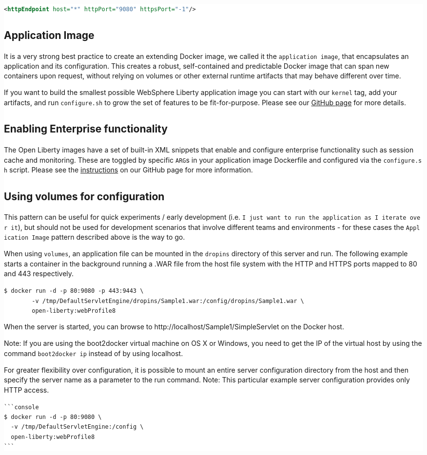 ```xml
<httpEndpoint host="*" httpPort="9080" httpsPort="-1"/>
```

## Application Image

It is a very strong best practice to create an extending Docker image, we called it the `application image`, that encapsulates an application and its configuration. This creates a robust, self-contained and predictable Docker image that can span new containers upon request, without relying on volumes or other external runtime artifacts that may behave different over time.

If you want to build the smallest possible WebSphere Liberty application image you can start with our `kernel` tag, add your artifacts, and run `configure.sh` to grow the set of features to be fit-for-purpose. Please see our [GitHub page](https://github.com/OpenLiberty/ci.docker#building-an-application-image) for more details.

## Enabling Enterprise functionality

The Open Liberty images have a set of built-in XML snippets that enable and configure enterprise functionality such as session cache and monitoring. These are toggled by specific `ARG`s in your application image Dockerfile and configured via the `configure.sh` script. Please see the [instructions](https://github.com/openliberty/ci.docker#enterprise-functionality) on our GitHub page for more information.

## Using volumes for configuration

This pattern can be useful for quick experiments / early development (i.e. `I just want to run the application as I iterate over it`), but should not be used for development scenarios that involve different teams and environments - for these cases the `Application Image` pattern described above is the way to go.

When using `volumes`, an application file can be mounted in the `dropins` directory of this server and run. The following example starts a container in the background running a .WAR file from the host file system with the HTTP and HTTPS ports mapped to 80 and 443 respectively.

```console
$ docker run -d -p 80:9080 -p 443:9443 \
	    -v /tmp/DefaultServletEngine/dropins/Sample1.war:/config/dropins/Sample1.war \
	    open-liberty:webProfile8
```

When the server is started, you can browse to http://localhost/Sample1/SimpleServlet on the Docker host.

Note: If you are using the boot2docker virtual machine on OS X or Windows, you need to get the IP of the virtual host by using the command `boot2docker ip` instead of by using localhost.

For greater flexibility over configuration, it is possible to mount an entire server configuration directory from the host and then specify the server name as a parameter to the run command. Note: This particular example server configuration provides only HTTP access.

	```console
	$ docker run -d -p 80:9080 \
	  -v /tmp/DefaultServletEngine:/config \
	  open-liberty:webProfile8
	```
